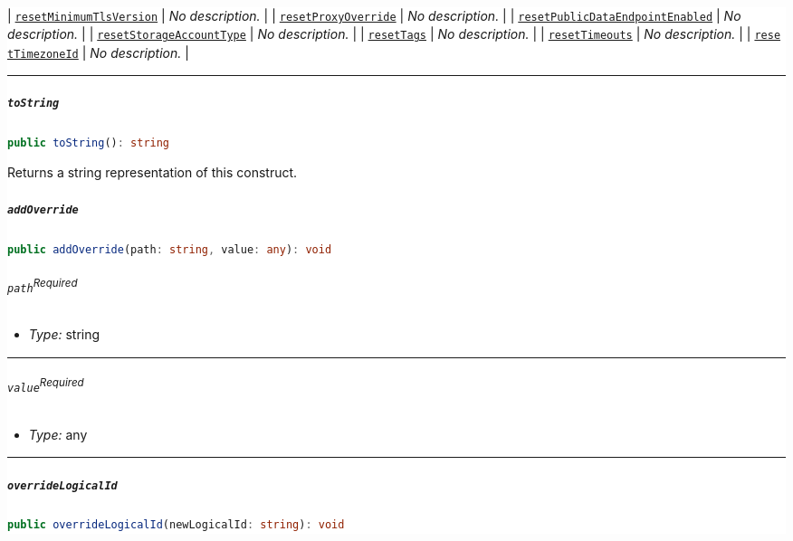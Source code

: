 | <code><a href="#@cdktf/provider-azurerm.mssqlManagedInstance.MssqlManagedInstance.resetMinimumTlsVersion">resetMinimumTlsVersion</a></code> | *No description.* |
| <code><a href="#@cdktf/provider-azurerm.mssqlManagedInstance.MssqlManagedInstance.resetProxyOverride">resetProxyOverride</a></code> | *No description.* |
| <code><a href="#@cdktf/provider-azurerm.mssqlManagedInstance.MssqlManagedInstance.resetPublicDataEndpointEnabled">resetPublicDataEndpointEnabled</a></code> | *No description.* |
| <code><a href="#@cdktf/provider-azurerm.mssqlManagedInstance.MssqlManagedInstance.resetStorageAccountType">resetStorageAccountType</a></code> | *No description.* |
| <code><a href="#@cdktf/provider-azurerm.mssqlManagedInstance.MssqlManagedInstance.resetTags">resetTags</a></code> | *No description.* |
| <code><a href="#@cdktf/provider-azurerm.mssqlManagedInstance.MssqlManagedInstance.resetTimeouts">resetTimeouts</a></code> | *No description.* |
| <code><a href="#@cdktf/provider-azurerm.mssqlManagedInstance.MssqlManagedInstance.resetTimezoneId">resetTimezoneId</a></code> | *No description.* |

---

##### `toString` <a name="toString" id="@cdktf/provider-azurerm.mssqlManagedInstance.MssqlManagedInstance.toString"></a>

```typescript
public toString(): string
```

Returns a string representation of this construct.

##### `addOverride` <a name="addOverride" id="@cdktf/provider-azurerm.mssqlManagedInstance.MssqlManagedInstance.addOverride"></a>

```typescript
public addOverride(path: string, value: any): void
```

###### `path`<sup>Required</sup> <a name="path" id="@cdktf/provider-azurerm.mssqlManagedInstance.MssqlManagedInstance.addOverride.parameter.path"></a>

- *Type:* string

---

###### `value`<sup>Required</sup> <a name="value" id="@cdktf/provider-azurerm.mssqlManagedInstance.MssqlManagedInstance.addOverride.parameter.value"></a>

- *Type:* any

---

##### `overrideLogicalId` <a name="overrideLogicalId" id="@cdktf/provider-azurerm.mssqlManagedInstance.MssqlManagedInstance.overrideLogicalId"></a>

```typescript
public overrideLogicalId(newLogicalId: string): void
```
